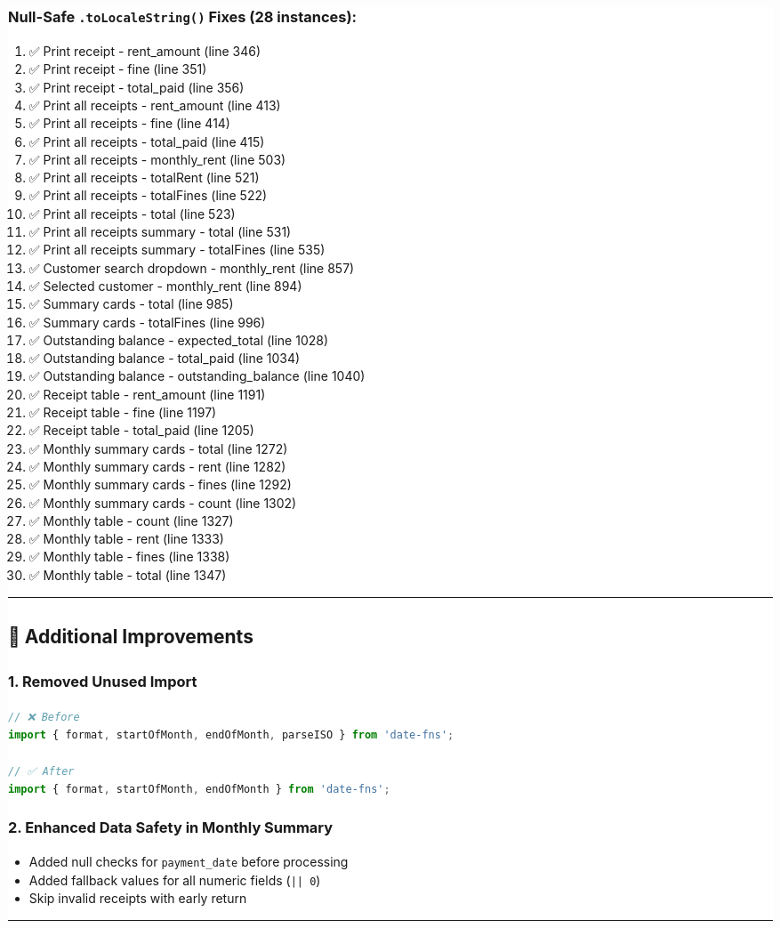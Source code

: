 ### Null-Safe `.toLocaleString()` Fixes (28 instances):
1. ✅ Print receipt - rent_amount (line 346)
2. ✅ Print receipt - fine (line 351)
3. ✅ Print receipt - total_paid (line 356)
4. ✅ Print all receipts - rent_amount (line 413)
5. ✅ Print all receipts - fine (line 414)
6. ✅ Print all receipts - total_paid (line 415)
7. ✅ Print all receipts - monthly_rent (line 503)
8. ✅ Print all receipts - totalRent (line 521)
9. ✅ Print all receipts - totalFines (line 522)
10. ✅ Print all receipts - total (line 523)
11. ✅ Print all receipts summary - total (line 531)
12. ✅ Print all receipts summary - totalFines (line 535)
13. ✅ Customer search dropdown - monthly_rent (line 857)
14. ✅ Selected customer - monthly_rent (line 894)
15. ✅ Summary cards - total (line 985)
16. ✅ Summary cards - totalFines (line 996)
17. ✅ Outstanding balance - expected_total (line 1028)
18. ✅ Outstanding balance - total_paid (line 1034)
19. ✅ Outstanding balance - outstanding_balance (line 1040)
20. ✅ Receipt table - rent_amount (line 1191)
21. ✅ Receipt table - fine (line 1197)
22. ✅ Receipt table - total_paid (line 1205)
23. ✅ Monthly summary cards - total (line 1272)
24. ✅ Monthly summary cards - rent (line 1282)
25. ✅ Monthly summary cards - fines (line 1292)
26. ✅ Monthly summary cards - count (line 1302)
27. ✅ Monthly table - count (line 1327)
28. ✅ Monthly table - rent (line 1333)
29. ✅ Monthly table - fines (line 1338)
30. ✅ Monthly table - total (line 1347)

---

## 🔧 Additional Improvements

### 1. Removed Unused Import
```typescript
// ❌ Before
import { format, startOfMonth, endOfMonth, parseISO } from 'date-fns';

// ✅ After
import { format, startOfMonth, endOfMonth } from 'date-fns';
```

### 2. Enhanced Data Safety in Monthly Summary
- Added null checks for `payment_date` before processing
- Added fallback values for all numeric fields (`|| 0`)
- Skip invalid receipts with early return

---